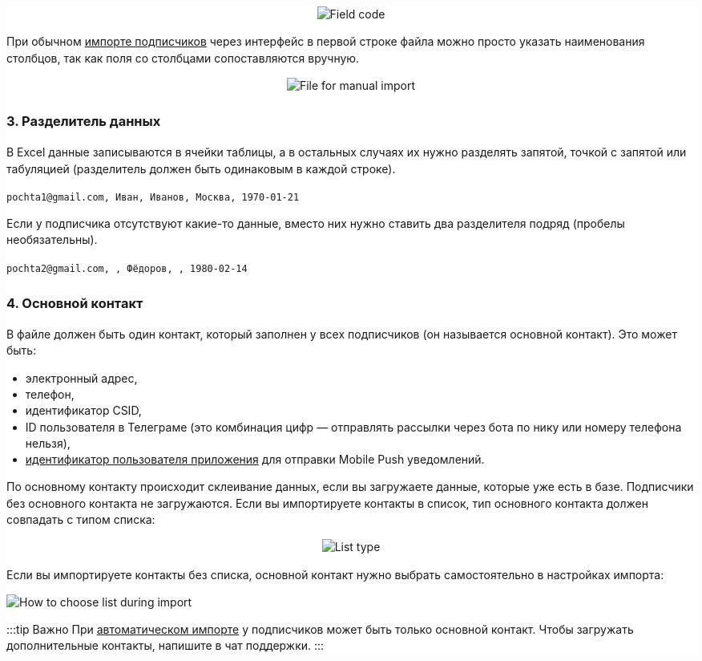 <p align="center">
    <img src={fieldCode} alt="Field code" />
</p>

При обычном [импорте подписчиков](https://docs.sendsay.ru/subscribers/import-and-export/how-to-import-subscribers) через интерфейс в первой строке файла можно просто указать наименования столбцов, так как поля со столбцами сопоставляются вручную.

<p align="center">
    <img src={fileForManualImport} alt="File for manual import" />
</p>

### 3. Разделитель данных

В Excel данные записываются в ячейки таблицы, а в остальных случаях их нужно разделять запятой, точкой с запятой или табуляцией (разделитель должен быть одинаковым в каждой строке).

```csv
pochta1@gmail.com, Иван, Иванов, Москва, 1970-01-21
```

Если у подписчика отсутствуют какие-то данные, вместо них нужно ставить два разделителя подряд (пробелы необязательны).

```csv
pochta2@gmail.com, , Фёдоров, , 1980-02-14
```

### 4. Основной контакт

В файле должен быть один контакт, который заполнен у всех подписчиков (он называется основной контакт). Это может быть:

- электронный адрес,
- телефон,
- идентификатор CSID,
- ID пользователя в Телеграме (это комбинация цифр — отправлять рассылки через бота по нику или номеру телефона нельзя),
- [идентификатор пользователя приложения](#файл-для-импорта-mobile-push-подписчиков) для отправки Mobile Push уведомлений.

По основному контакту происходит склеивание данных, если вы загружаете данные, которые уже есть в базе. Подписчики без основного контакта не загружаются. Если вы импортируете контакты в список, тип основного контакта должен совпадать с типом списка:

<p align="center">
    <img src={listType} alt="List type" />
</p>

Если вы импортируете контакты без списка, основной контакт нужно выбрать самостоятельно в настройках импорта:

![How to choose list during import](/img/subscribers/import-and-export\how-to-prepare-file-for-import/how-to-choose-list-during-import.gif) <br/>

:::tip Важно
При [автоматическом импорте](https://docs.sendsay.ru/automations/autoimport/how-to-set-autoimport) у подписчиков может быть только основной контакт. Чтобы загружать дополнительные контакты, <SupportLink>напишите в чат поддержки</SupportLink>.
:::
